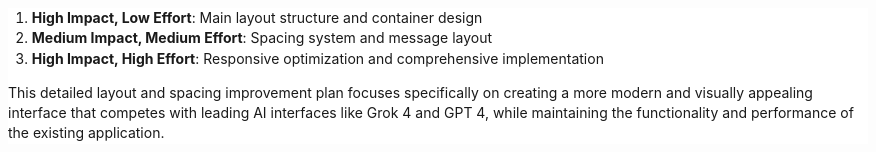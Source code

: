 1. **High Impact, Low Effort**: Main layout structure and container design
2. **Medium Impact, Medium Effort**: Spacing system and message layout
3. **High Impact, High Effort**: Responsive optimization and comprehensive implementation

This detailed layout and spacing improvement plan focuses specifically on creating a more modern and visually appealing interface that competes with leading AI interfaces like Grok 4 and GPT 4, while maintaining the functionality and performance of the existing application.
